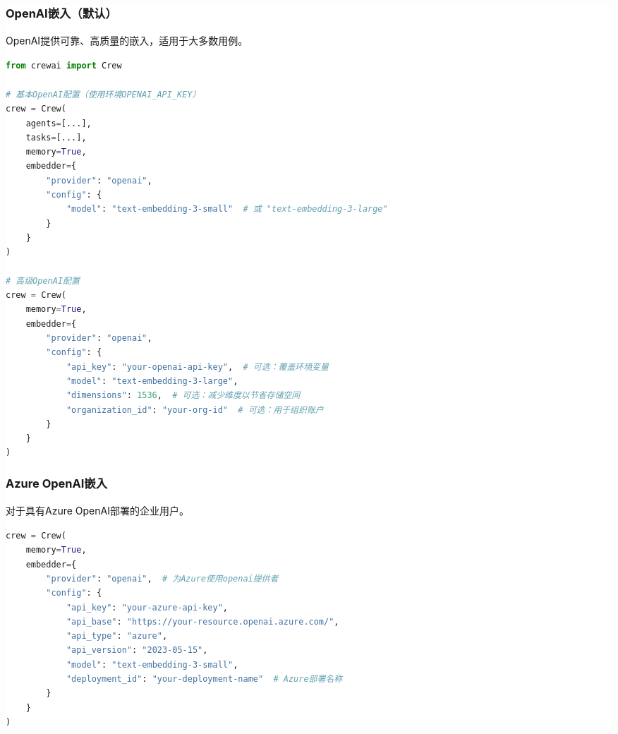 ### OpenAI嵌入（默认）

OpenAI提供可靠、高质量的嵌入，适用于大多数用例。

```python  theme={null}
from crewai import Crew

# 基本OpenAI配置（使用环境OPENAI_API_KEY）
crew = Crew(
    agents=[...],
    tasks=[...],
    memory=True,
    embedder={
        "provider": "openai",
        "config": {
            "model": "text-embedding-3-small"  # 或 "text-embedding-3-large"
        }
    }
)

# 高级OpenAI配置
crew = Crew(
    memory=True,
    embedder={
        "provider": "openai",
        "config": {
            "api_key": "your-openai-api-key",  # 可选：覆盖环境变量
            "model": "text-embedding-3-large",
            "dimensions": 1536,  # 可选：减少维度以节省存储空间
            "organization_id": "your-org-id"  # 可选：用于组织账户
        }
    }
)
```

### Azure OpenAI嵌入

对于具有Azure OpenAI部署的企业用户。

```python  theme={null}
crew = Crew(
    memory=True,
    embedder={
        "provider": "openai",  # 为Azure使用openai提供者
        "config": {
            "api_key": "your-azure-api-key",
            "api_base": "https://your-resource.openai.azure.com/",
            "api_type": "azure",
            "api_version": "2023-05-15",
            "model": "text-embedding-3-small",
            "deployment_id": "your-deployment-name"  # Azure部署名称
        }
    }
)
```
